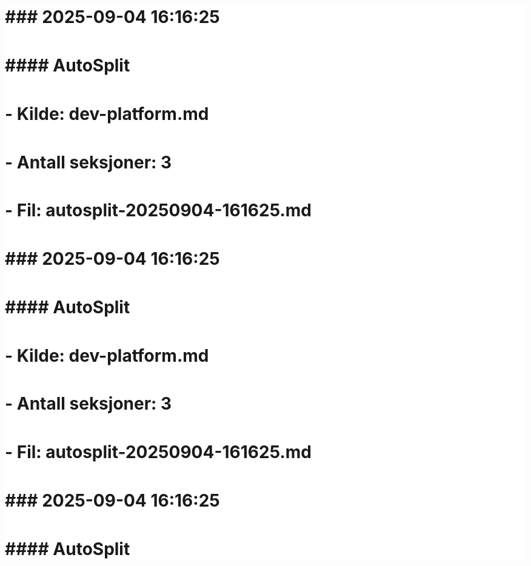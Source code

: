#

# \### 2025-09-04 16:16:25

# \#### AutoSplit

# \- Kilde: dev-platform.md

# \- Antall seksjoner: 3

# \- Fil: autosplit-20250904-161625.md

#

#

#

#

# \### 2025-09-04 16:16:25

# \#### AutoSplit

# \- Kilde: dev-platform.md

# \- Antall seksjoner: 3

# \- Fil: autosplit-20250904-161625.md

#

#

#

#

# \### 2025-09-04 16:16:25

# \#### AutoSplit
